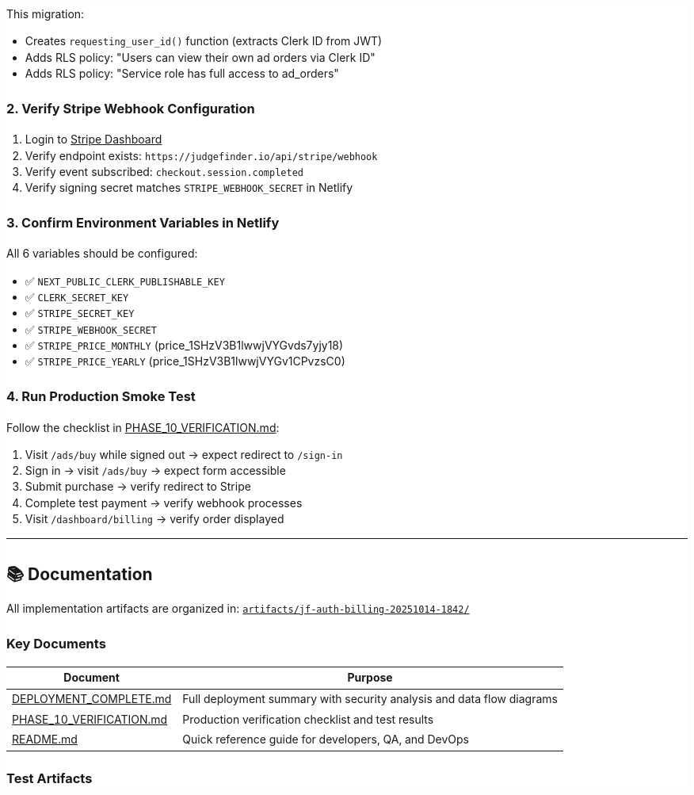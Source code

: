 This migration:

- Creates `requesting_user_id()` function (extracts Clerk ID from JWT)
- Adds RLS policy: "Users can view their own ad orders via Clerk ID"
- Adds RLS policy: "Service role has full access to ad_orders"

### 2. Verify Stripe Webhook Configuration

1. Login to [Stripe Dashboard](https://dashboard.stripe.com/webhooks)
2. Verify endpoint exists: `https://judgefinder.io/api/stripe/webhook`
3. Verify event subscribed: `checkout.session.completed`
4. Verify signing secret matches `STRIPE_WEBHOOK_SECRET` in Netlify

### 3. Confirm Environment Variables in Netlify

All 6 variables should be configured:

- ✅ `NEXT_PUBLIC_CLERK_PUBLISHABLE_KEY`
- ✅ `CLERK_SECRET_KEY`
- ✅ `STRIPE_SECRET_KEY`
- ✅ `STRIPE_WEBHOOK_SECRET`
- ✅ `STRIPE_PRICE_MONTHLY` (price_1SHzV3B1lwwjVYGvds7yjy18)
- ✅ `STRIPE_PRICE_YEARLY` (price_1SHzV3B1lwwjVYGv1CPvzsC0)

### 4. Run Production Smoke Test

Follow the checklist in [PHASE_10_VERIFICATION.md](artifacts/jf-auth-billing-20251014-1842/PHASE_10_VERIFICATION.md):

1. Visit `/ads/buy` while signed out → expect redirect to `/sign-in`
2. Sign in → visit `/ads/buy` → expect form accessible
3. Submit purchase → verify redirect to Stripe
4. Complete test payment → verify webhook processes
5. Visit `/dashboard/billing` → verify order displayed

---

## 📚 Documentation

All implementation artifacts are organized in:
[`artifacts/jf-auth-billing-20251014-1842/`](artifacts/jf-auth-billing-20251014-1842/)

### Key Documents

| Document                                                                                     | Purpose                                                               |
| -------------------------------------------------------------------------------------------- | --------------------------------------------------------------------- |
| [DEPLOYMENT_COMPLETE.md](artifacts/jf-auth-billing-20251014-1842/DEPLOYMENT_COMPLETE.md)     | Full deployment summary with security analysis and data flow diagrams |
| [PHASE_10_VERIFICATION.md](artifacts/jf-auth-billing-20251014-1842/PHASE_10_VERIFICATION.md) | Production verification checklist and test results                    |
| [README.md](artifacts/jf-auth-billing-20251014-1842/README.md)                               | Quick reference guide for developers, QA, and DevOps                  |

### Test Artifacts
